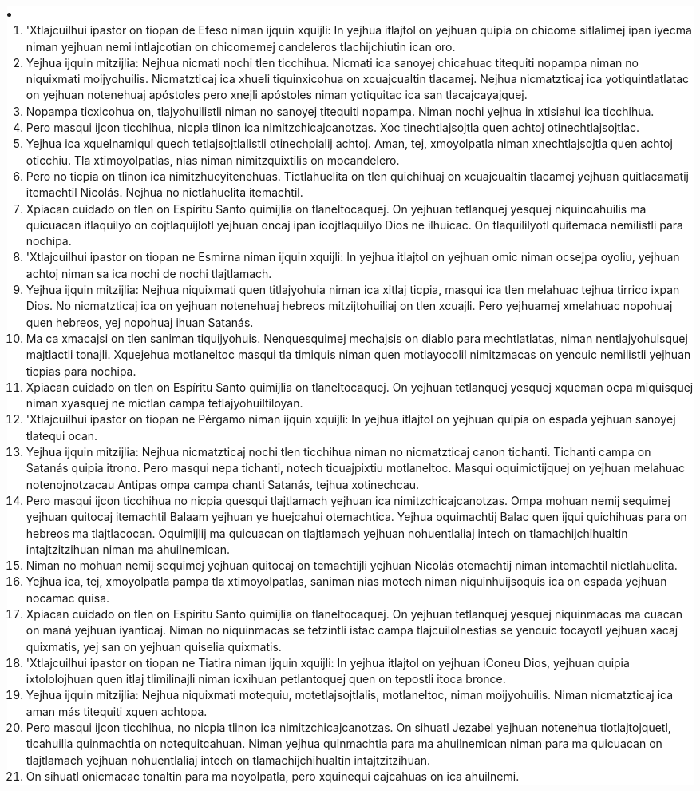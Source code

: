   <li>
    <ol>
      <li>'Xtlajcuilhui ipastor on tiopan de Efeso niman ijquin xquijli: In yejhua itlajtol on yejhuan quipia on chicome sitlalimej ipan iyecma niman yejhuan nemi intlajcotian on chicomemej candeleros tlachijchiutin ican oro.</li>
      <li>Yejhua ijquin mitzijlia: Nejhua nicmati nochi tlen ticchihua. Nicmati ica sanoyej chicahuac titequiti nopampa niman no niquixmati moijyohuilis. Nicmatzticaj ica xhueli tiquinxicohua on xcuajcualtin tlacamej. Nejhua nicmatzticaj ica yotiquintlatlatac on yejhuan notenehuaj apóstoles pero xnejli apóstoles niman yotiquitac ica san tlacajcayajquej.</li>
      <li>Nopampa ticxicohua on, tlajyohuilistli niman no sanoyej titequiti nopampa. Niman nochi yejhua in xtisiahui ica ticchihua.</li>
      <li>Pero masqui ijcon ticchihua, nicpia tlinon ica nimitzchicajcanotzas. Xoc tinechtlajsojtla quen achtoj otinechtlajsojtlac.</li>
      <li>Yejhua ica xquelnamiqui quech tetlajsojtlalistli otinechpialij achtoj. Aman, tej, xmoyolpatla niman xnechtlajsojtla quen achtoj oticchiu. Tla xtimoyolpatlas, nias niman nimitzquixtilis on mocandelero.</li>
      <li>Pero no ticpia on tlinon ica nimitzhueyitenehuas. Tictlahuelita on tlen quichihuaj on xcuajcualtin tlacamej yejhuan quitlacamatij itemachtil Nicolás. Nejhua no nictlahuelita itemachtil.</li>
      <li>Xpiacan cuidado on tlen on Espíritu Santo quimijlia on tlaneltocaquej. On yejhuan tetlanquej yesquej niquincahuilis ma quicuacan itlaquilyo on cojtlaquijlotl yejhuan oncaj ipan icojtlaquilyo Dios ne ilhuicac. On tlaquililyotl quitemaca nemilistli para nochipa.</li>
      <li>'Xtlajcuilhui ipastor on tiopan ne Esmirna niman ijquin xquijli: In yejhua itlajtol on yejhuan omic niman ocsejpa oyoliu, yejhuan achtoj niman sa ica nochi de nochi tlajtlamach.</li>
      <li>Yejhua ijquin mitzijlia: Nejhua niquixmati quen titlajyohuia niman ica xitlaj ticpia, masqui ica tlen melahuac tejhua tirrico ixpan Dios. No nicmatzticaj ica on yejhuan notenehuaj hebreos mitzijtohuiliaj on tlen xcuajli. Pero yejhuamej xmelahuac nopohuaj quen hebreos, yej nopohuaj ihuan Satanás.</li>
      <li>Ma ca xmacajsi on tlen saniman tiquijyohuis. Nenquesquimej mechajsis on diablo para mechtlatlatas, niman nentlajyohuisquej majtlactli tonajli. Xquejehua motlaneltoc masqui tla timiquis niman quen motlayocolil nimitzmacas on yencuic nemilistli yejhuan ticpias para nochipa.</li>
      <li>Xpiacan cuidado on tlen on Espíritu Santo quimijlia on tlaneltocaquej. On yejhuan tetlanquej yesquej xqueman ocpa miquisquej niman xyasquej ne mictlan campa tetlajyohuiltiloyan.</li>
      <li>'Xtlajcuilhui ipastor on tiopan ne Pérgamo niman ijquin xquijli: In yejhua itlajtol on yejhuan quipia on espada yejhuan sanoyej tlatequi ocan.</li>
      <li>Yejhua ijquin mitzijlia: Nejhua nicmatzticaj nochi tlen ticchihua niman no nicmatzticaj canon tichanti. Tichanti campa on Satanás quipia itrono. Pero masqui nepa tichanti, notech ticuajpixtiu motlaneltoc. Masqui oquimictijquej on yejhuan melahuac notenojnotzacau Antipas ompa campa chanti Satanás, tejhua xotinechcau.</li>
      <li>Pero masqui ijcon ticchihua no nicpia quesqui tlajtlamach yejhuan ica nimitzchicajcanotzas. Ompa mohuan nemij sequimej yejhuan quitocaj itemachtil Balaam yejhuan ye huejcahui otemachtica. Yejhua oquimachtij Balac quen ijqui quichihuas para on hebreos ma tlajtlacocan. Oquimijlij ma quicuacan on tlajtlamach yejhuan nohuentlaliaj intech on tlamachijchihualtin intajtzitzihuan niman ma ahuilnemican.</li>
      <li>Niman no mohuan nemij sequimej yejhuan quitocaj on temachtijli yejhuan Nicolás otemachtij niman intemachtil nictlahuelita.</li>
      <li>Yejhua ica, tej, xmoyolpatla pampa tla xtimoyolpatlas, saniman nias motech niman niquinhuijsoquis ica on espada yejhuan nocamac quisa.</li>
      <li>Xpiacan cuidado on tlen on Espíritu Santo quimijlia on tlaneltocaquej. On yejhuan tetlanquej yesquej niquinmacas ma cuacan on maná yejhuan iyanticaj. Niman no niquinmacas se tetzintli istac campa tlajcuilolnestias se yencuic tocayotl yejhuan xacaj quixmatis, yej san on yejhuan quiselia quixmatis.</li>
      <li>'Xtlajcuilhui ipastor on tiopan ne Tiatira niman ijquin xquijli: In yejhua itlajtol on yejhuan iConeu Dios, yejhuan quipia ixtololojhuan quen itlaj tlimilinajli niman icxihuan petlantoquej quen on tepostli itoca bronce.</li>
      <li>Yejhua ijquin mitzijlia: Nejhua niquixmati motequiu, motetlajsojtlalis, motlaneltoc, niman moijyohuilis. Niman nicmatzticaj ica aman más titequiti xquen achtopa.</li>
      <li>Pero masqui ijcon ticchihua, no nicpia tlinon ica nimitzchicajcanotzas. On sihuatl Jezabel yejhuan notenehua tiotlajtojquetl, ticahuilia quinmachtia on notequitcahuan. Niman yejhua quinmachtia para ma ahuilnemican niman para ma quicuacan on tlajtlamach yejhuan nohuentlaliaj intech on tlamachijchihualtin intajtzitzihuan.</li>
      <li>On sihuatl onicmacac tonaltin para ma noyolpatla, pero xquinequi cajcahuas on ica ahuilnemi.</li>